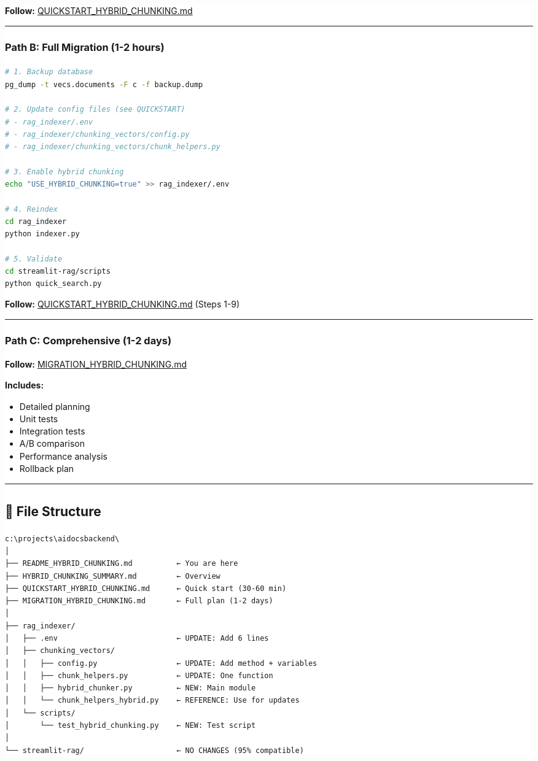 **Follow:** [QUICKSTART_HYBRID_CHUNKING.md](QUICKSTART_HYBRID_CHUNKING.md)

---

### Path B: Full Migration (1-2 hours)

```bash
# 1. Backup database
pg_dump -t vecs.documents -F c -f backup.dump

# 2. Update config files (see QUICKSTART)
# - rag_indexer/.env
# - rag_indexer/chunking_vectors/config.py
# - rag_indexer/chunking_vectors/chunk_helpers.py

# 3. Enable hybrid chunking
echo "USE_HYBRID_CHUNKING=true" >> rag_indexer/.env

# 4. Reindex
cd rag_indexer
python indexer.py

# 5. Validate
cd streamlit-rag/scripts
python quick_search.py
```

**Follow:** [QUICKSTART_HYBRID_CHUNKING.md](QUICKSTART_HYBRID_CHUNKING.md) (Steps 1-9)

---

### Path C: Comprehensive (1-2 days)

**Follow:** [MIGRATION_HYBRID_CHUNKING.md](MIGRATION_HYBRID_CHUNKING.md)

**Includes:**
- Detailed planning
- Unit tests
- Integration tests
- A/B comparison
- Performance analysis
- Rollback plan

---

## 📂 File Structure

```
c:\projects\aidocsbackend\
│
├── README_HYBRID_CHUNKING.md          ← You are here
├── HYBRID_CHUNKING_SUMMARY.md         ← Overview
├── QUICKSTART_HYBRID_CHUNKING.md      ← Quick start (30-60 min)
├── MIGRATION_HYBRID_CHUNKING.md       ← Full plan (1-2 days)
│
├── rag_indexer/
│   ├── .env                           ← UPDATE: Add 6 lines
│   ├── chunking_vectors/
│   │   ├── config.py                  ← UPDATE: Add method + variables
│   │   ├── chunk_helpers.py           ← UPDATE: One function
│   │   ├── hybrid_chunker.py          ← NEW: Main module
│   │   └── chunk_helpers_hybrid.py    ← REFERENCE: Use for updates
│   └── scripts/
│       └── test_hybrid_chunking.py    ← NEW: Test script
│
└── streamlit-rag/                     ← NO CHANGES (95% compatible)
```